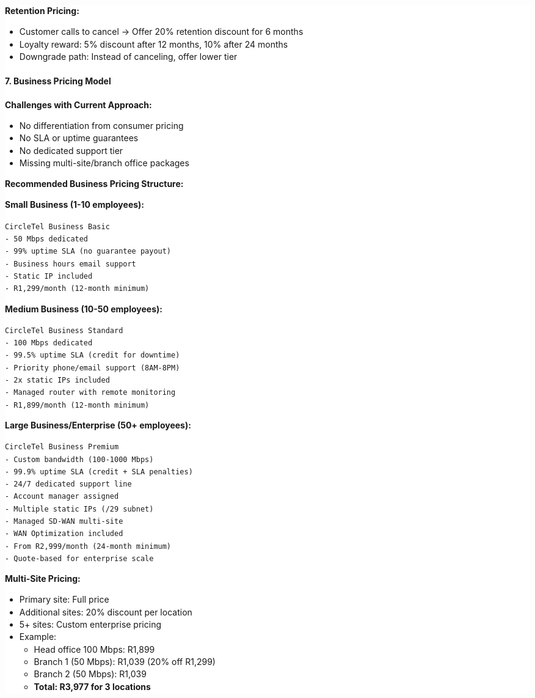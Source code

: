 **Retention Pricing:**
- Customer calls to cancel → Offer 20% retention discount for 6 months
- Loyalty reward: 5% discount after 12 months, 10% after 24 months
- Downgrade path: Instead of canceling, offer lower tier

#### 7. Business Pricing Model

**Challenges with Current Approach:**
- No differentiation from consumer pricing
- No SLA or uptime guarantees
- No dedicated support tier
- Missing multi-site/branch office packages

**Recommended Business Pricing Structure:**

**Small Business (1-10 employees):**
```
CircleTel Business Basic
- 50 Mbps dedicated
- 99% uptime SLA (no guarantee payout)
- Business hours email support
- Static IP included
- R1,299/month (12-month minimum)
```

**Medium Business (10-50 employees):**
```
CircleTel Business Standard
- 100 Mbps dedicated
- 99.5% uptime SLA (credit for downtime)
- Priority phone/email support (8AM-8PM)
- 2x static IPs included
- Managed router with remote monitoring
- R1,899/month (12-month minimum)
```

**Large Business/Enterprise (50+ employees):**
```
CircleTel Business Premium
- Custom bandwidth (100-1000 Mbps)
- 99.9% uptime SLA (credit + SLA penalties)
- 24/7 dedicated support line
- Account manager assigned
- Multiple static IPs (/29 subnet)
- Managed SD-WAN multi-site
- WAN Optimization included
- From R2,999/month (24-month minimum)
- Quote-based for enterprise scale
```

**Multi-Site Pricing:**
- Primary site: Full price
- Additional sites: 20% discount per location
- 5+ sites: Custom enterprise pricing
- Example:
  - Head office 100 Mbps: R1,899
  - Branch 1 (50 Mbps): R1,039 (20% off R1,299)
  - Branch 2 (50 Mbps): R1,039
  - **Total: R3,977 for 3 locations**
